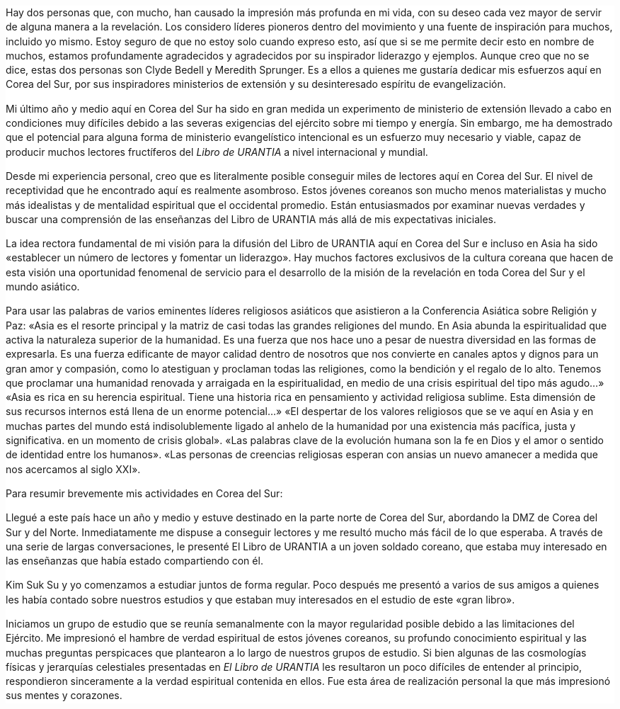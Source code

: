 Hay dos personas que, con mucho, han causado la impresión más profunda en mi vida, con su deseo cada vez mayor de servir de alguna manera a la revelación. Los considero líderes pioneros dentro del movimiento y una fuente de inspiración para muchos, incluido yo mismo. Estoy seguro de que no estoy solo cuando expreso esto, así que si se me permite decir esto en nombre de muchos, estamos profundamente agradecidos y agradecidos por su inspirador liderazgo y ejemplos. Aunque creo que no se dice, estas dos personas son Clyde Bedell y Meredith Sprunger. Es a ellos a quienes me gustaría dedicar mis esfuerzos aquí en Corea del Sur, por sus inspiradores ministerios de extensión y su desinteresado espíritu de evangelización.

Mi último año y medio aquí en Corea del Sur ha sido en gran medida un experimento de ministerio de extensión llevado a cabo en condiciones muy difíciles debido a las severas exigencias del ejército sobre mi tiempo y energía. Sin embargo, me ha demostrado que el potencial para alguna forma de ministerio evangelístico intencional es un esfuerzo muy necesario y viable, capaz de producir muchos lectores fructíferos del _Libro de URANTIA_ a nivel internacional y mundial.

Desde mi experiencia personal, creo que es literalmente posible conseguir miles de lectores aquí en Corea del Sur. El nivel de receptividad que he encontrado aquí es realmente asombroso. Estos jóvenes coreanos son mucho menos materialistas y mucho más idealistas y de mentalidad espiritual que el occidental promedio. Están entusiasmados por examinar nuevas verdades y buscar una comprensión de las enseñanzas del Libro de URANTIA más allá de mis expectativas iniciales.

La idea rectora fundamental de mi visión para la difusión del Libro de URANTIA aquí en Corea del Sur e incluso en Asia ha sido «establecer un número de lectores y fomentar un liderazgo». Hay muchos factores exclusivos de la cultura coreana que hacen de esta visión una oportunidad fenomenal de servicio para el desarrollo de la misión de la revelación en toda Corea del Sur y el mundo asiático.

Para usar las palabras de varios eminentes líderes religiosos asiáticos que asistieron a la Conferencia Asiática sobre Religión y Paz: «Asia es el resorte principal y la matriz de casi todas las grandes religiones del mundo. En Asia abunda la espiritualidad que activa la naturaleza superior de la humanidad. Es una fuerza que nos hace uno a pesar de nuestra diversidad en las formas de expresarla. Es una fuerza edificante de mayor calidad dentro de nosotros que nos convierte en canales aptos y dignos para un gran amor y compasión, como lo atestiguan y proclaman todas las religiones, como la bendición y el regalo de lo alto. Tenemos que proclamar una humanidad renovada y arraigada en la espiritualidad, en medio de una crisis espiritual del tipo más agudo…» «Asia es rica en su herencia espiritual. Tiene una historia rica en pensamiento y actividad religiosa sublime. Esta dimensión de sus recursos internos está llena de un enorme potencial...» «El despertar de los valores religiosos que se ve aquí en Asia y en muchas partes del mundo está indisolublemente ligado al anhelo de la humanidad por una existencia más pacífica, justa y significativa. en un momento de crisis global». «Las palabras clave de la evolución humana son la fe en Dios y el amor o sentido de identidad entre los humanos». «Las personas de creencias religiosas esperan con ansias un nuevo amanecer a medida que nos acercamos al siglo XXI».

Para resumir brevemente mis actividades en Corea del Sur:

Llegué a este país hace un año y medio y estuve destinado en la parte norte de Corea del Sur, abordando la DMZ de Corea del Sur y del Norte. Inmediatamente me dispuse a conseguir lectores y me resultó mucho más fácil de lo que esperaba. A través de una serie de largas conversaciones, le presenté El Libro de URANTIA a un joven soldado coreano, que estaba muy interesado en las enseñanzas que había estado compartiendo con él.

Kim Suk Su y yo comenzamos a estudiar juntos de forma regular. Poco después me presentó a varios de sus amigos a quienes les había contado sobre nuestros estudios y que estaban muy interesados en el estudio de este «gran libro».

Iniciamos un grupo de estudio que se reunía semanalmente con la mayor regularidad posible debido a las limitaciones del Ejército. Me impresionó el hambre de verdad espiritual de estos jóvenes coreanos, su profundo conocimiento espiritual y las muchas preguntas perspicaces que plantearon a lo largo de nuestros grupos de estudio. Si bien algunas de las cosmologías físicas y jerarquías celestiales presentadas en _El Libro de URANTIA_ les resultaron un poco difíciles de entender al principio, respondieron sinceramente a la verdad espiritual contenida en ellos. Fue esta área de realización personal la que más impresionó sus mentes y corazones.
